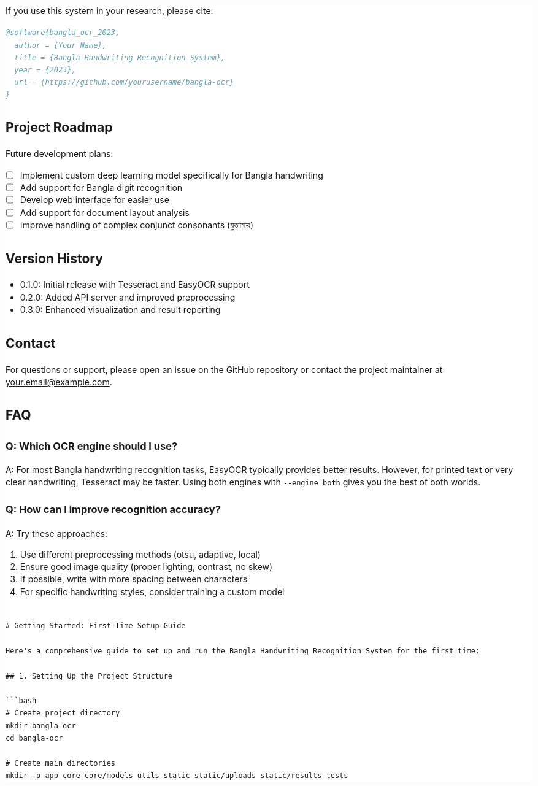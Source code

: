 If you use this system in your research, please cite:

```bibtex
@software{bangla_ocr_2023,
  author = {Your Name},
  title = {Bangla Handwriting Recognition System},
  year = {2023},
  url = {https://github.com/yourusername/bangla-ocr}
}
```

## Project Roadmap

Future development plans:

- [ ] Implement custom deep learning model specifically for Bangla handwriting
- [ ] Add support for Bangla digit recognition
- [ ] Develop web interface for easier use
- [ ] Add support for document layout analysis
- [ ] Improve handling of complex conjunct consonants (যুক্তাক্ষর)

## Version History

- 0.1.0: Initial release with Tesseract and EasyOCR support
- 0.2.0: Added API server and improved preprocessing
- 0.3.0: Enhanced visualization and result reporting

## Contact

For questions or support, please open an issue on the GitHub repository or contact the project maintainer at your.email@example.com.

## FAQ

### Q: Which OCR engine should I use?

A: For most Bangla handwriting recognition tasks, EasyOCR typically provides better results. However, for printed text or very clear handwriting, Tesseract may be faster. Using both engines with `--engine both` gives you the best of both worlds.

### Q: How can I improve recognition accuracy?

A: Try these approaches:
1. Use different preprocessing methods (otsu, adaptive, local)
2. Ensure good image quality (proper lighting, contrast, no skew)
3. If possible, write with more spacing between characters
4. For specific handwriting styles, consider training a custom model
```

# Getting Started: First-Time Setup Guide

Here's a comprehensive guide to set up and run the Bangla Handwriting Recognition System for the first time:

## 1. Setting Up the Project Structure

```bash
# Create project directory
mkdir bangla-ocr
cd bangla-ocr

# Create main directories
mkdir -p app core core/models utils static static/uploads static/results tests
```

